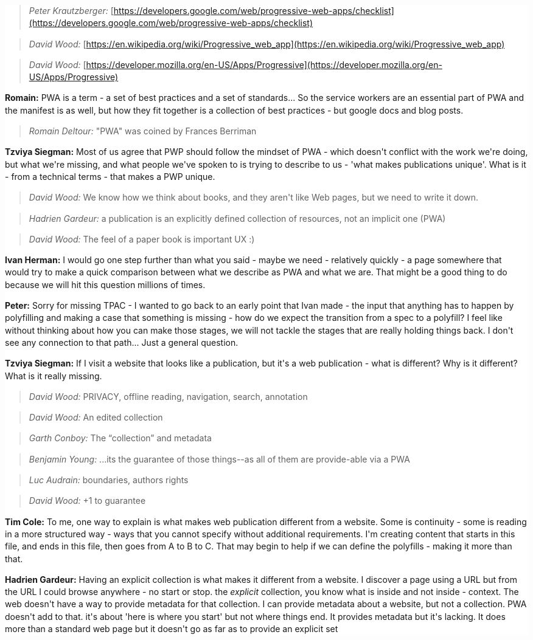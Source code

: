 > *Peter Krautzberger:* [https://developers.google.com/web/progressive-web-apps/checklist](https://developers.google.com/web/progressive-web-apps/checklist)

> *David Wood:* [https://en.wikipedia.org/wiki/Progressive_web_app](https://en.wikipedia.org/wiki/Progressive_web_app)

> *David Wood:* [https://developer.mozilla.org/en-US/Apps/Progressive](https://developer.mozilla.org/en-US/Apps/Progressive)

**Romain:** PWA is a term - a set of best practices and a set of standards...  So the service workers are an essential part of PWA and the manifest is as well, but how they fit together is a collection of best practices - but google docs and blog posts.  

> *Romain Deltour:* "PWA" was coined by Frances Berriman

**Tzviya Siegman:** Most of us agree that PWP should follow the mindset of PWA - which doesn't conflict with the work we're doing, but what we're missing, and what people we've spoken to is trying to describe to us - 'what makes publications unique'. What is it - from a technical terms - that makes a PWP unique.  

> *David Wood:* We know how we think about books, and they aren't like Web pages, but we need to write it down.

> *Hadrien Gardeur:* a publication is an explicitly defined collection of resources, not an implicit one (PWA)

> *David Wood:* The feel of a paper book is important UX :)

**Ivan Herman:** I would go one step further than what you said - maybe we need - relatively quickly - a page somewhere that would try to make a quick comparison between what we describe as PWA and what we are.  That might be a good thing to do because we will hit this question millions of times.  

**Peter:** Sorry for missing TPAC - I wanted to go back to an early point that Ivan made - the input that anything has to happen by polyfilling and making a case that something is missing - how do we expect the transition from a spec to a polyfill?  I feel like without thinking about how you can make those stages, we will not tackle the stages that are really holding things back.  I don't see any connection to that path...  Just a general question.  

**Tzviya Siegman:** If I visit a website that looks like a publication, but it's a web publication - what is different?  Why is it different?  What is it really missing.  

> *David Wood:* PRIVACY, offline reading, navigation, search, annotation

> *David Wood:* An edited collection

> *Garth Conboy:* The “collection” and metadata

> *Benjamin Young:* ...its the guarantee of those things--as all of them are provide-able via a PWA

> *Luc Audrain:* boundaries, authors rights

> *David Wood:* +1 to guarantee

**Tim Cole:** To me, one way to explain is what makes web publication different from a website.  Some is continuity - some is reading in a more structured way - ways that you cannot specify without additional requirements.  I'm creating content that starts in this file, and ends in this file, then goes from A to B to C.  That may begin to help if we can define the polyfills - making it more than that.  

**Hadrien Gardeur:** Having an explicit collection is what makes it different from a website.  I discover a page using a URL but from the URL I could browse anywhere - no start or stop.  the *explicit* collection, you know what is inside and not inside - context.  The web doesn't have a way to provide metadata for that collection.  I can provide metadata about a website, but not a collection.  PWA doesn't add to that.  it's about 'here is where you start' but not where things end.  It provides metadata but it's lacking.  It does more than a standard web page but it doesn't go as far as to provide an explicit set  
